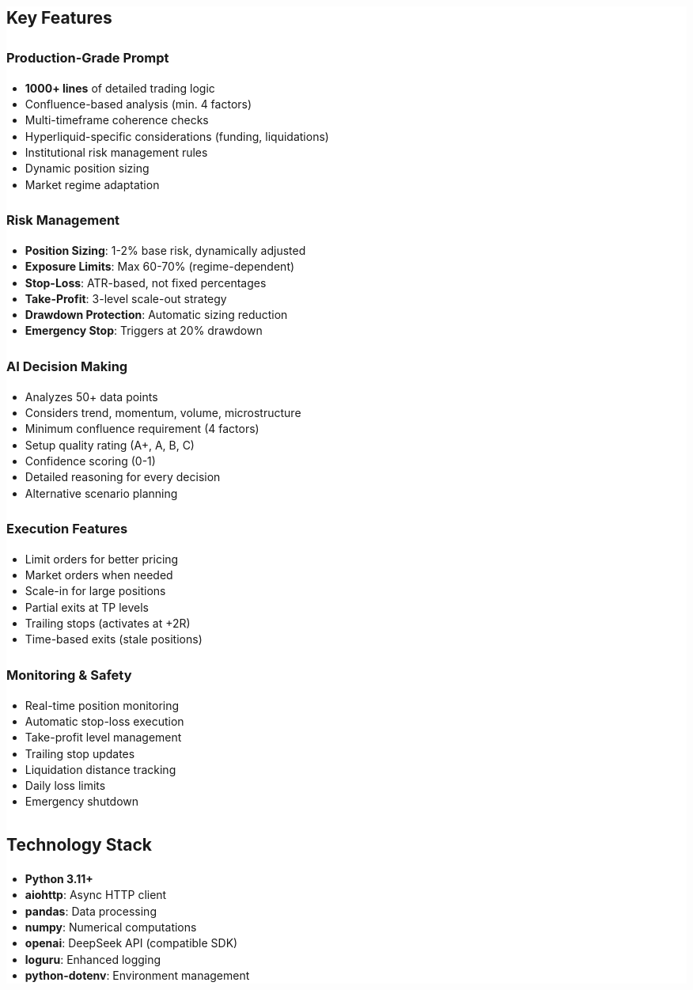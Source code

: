 ## Key Features

### Production-Grade Prompt
- **1000+ lines** of detailed trading logic
- Confluence-based analysis (min. 4 factors)
- Multi-timeframe coherence checks
- Hyperliquid-specific considerations (funding, liquidations)
- Institutional risk management rules
- Dynamic position sizing
- Market regime adaptation

### Risk Management
- **Position Sizing**: 1-2% base risk, dynamically adjusted
- **Exposure Limits**: Max 60-70% (regime-dependent)
- **Stop-Loss**: ATR-based, not fixed percentages
- **Take-Profit**: 3-level scale-out strategy
- **Drawdown Protection**: Automatic sizing reduction
- **Emergency Stop**: Triggers at 20% drawdown

### AI Decision Making
- Analyzes 50+ data points
- Considers trend, momentum, volume, microstructure
- Minimum confluence requirement (4 factors)
- Setup quality rating (A+, A, B, C)
- Confidence scoring (0-1)
- Detailed reasoning for every decision
- Alternative scenario planning

### Execution Features
- Limit orders for better pricing
- Market orders when needed
- Scale-in for large positions
- Partial exits at TP levels
- Trailing stops (activates at +2R)
- Time-based exits (stale positions)

### Monitoring & Safety
- Real-time position monitoring
- Automatic stop-loss execution
- Take-profit level management
- Trailing stop updates
- Liquidation distance tracking
- Daily loss limits
- Emergency shutdown

## Technology Stack

- **Python 3.11+**
- **aiohttp**: Async HTTP client
- **pandas**: Data processing
- **numpy**: Numerical computations
- **openai**: DeepSeek API (compatible SDK)
- **loguru**: Enhanced logging
- **python-dotenv**: Environment management
